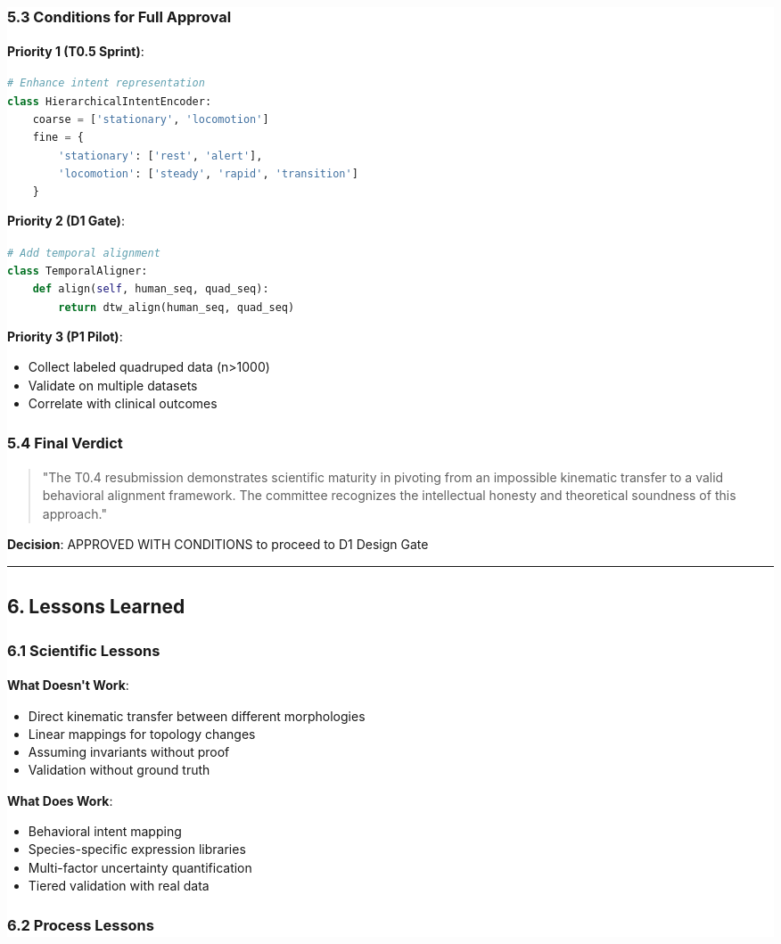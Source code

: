 ### 5.3 Conditions for Full Approval

**Priority 1 (T0.5 Sprint)**:
```python
# Enhance intent representation
class HierarchicalIntentEncoder:
    coarse = ['stationary', 'locomotion']
    fine = {
        'stationary': ['rest', 'alert'],
        'locomotion': ['steady', 'rapid', 'transition']
    }
```

**Priority 2 (D1 Gate)**:
```python
# Add temporal alignment
class TemporalAligner:
    def align(self, human_seq, quad_seq):
        return dtw_align(human_seq, quad_seq)
```

**Priority 3 (P1 Pilot)**:
- Collect labeled quadruped data (n>1000)
- Validate on multiple datasets
- Correlate with clinical outcomes

### 5.4 Final Verdict

> "The T0.4 resubmission demonstrates scientific maturity in pivoting from an impossible kinematic transfer to a valid behavioral alignment framework. The committee recognizes the intellectual honesty and theoretical soundness of this approach."

**Decision**: APPROVED WITH CONDITIONS to proceed to D1 Design Gate

---

## 6. Lessons Learned

### 6.1 Scientific Lessons

**What Doesn't Work**:
- Direct kinematic transfer between different morphologies
- Linear mappings for topology changes
- Assuming invariants without proof
- Validation without ground truth

**What Does Work**:
- Behavioral intent mapping
- Species-specific expression libraries
- Multi-factor uncertainty quantification
- Tiered validation with real data

### 6.2 Process Lessons
